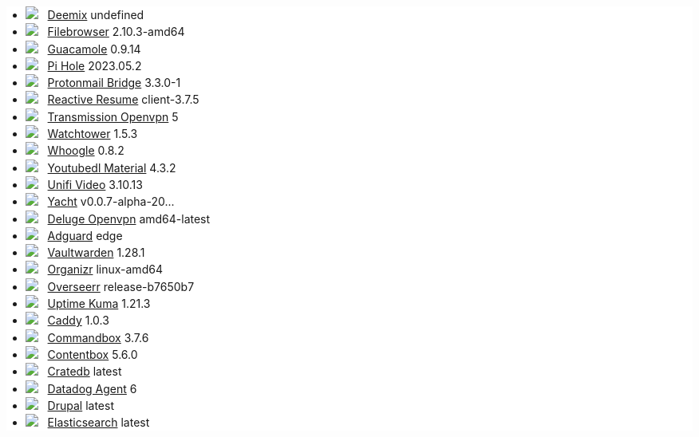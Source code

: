 * <img src="https://raw.githubusercontent.com/SelfhostedPro/selfhosted_templates/master/Images/deemix.png" width="10"/>&nbsp;&nbsp;&nbsp;[Deemix](https://github.com/WisdomSky/CasaOS-Coolbox-AppStore/tree/main/Apps/deemix) undefined
* <img src="https://raw.githubusercontent.com/SelfhostedPro/selfhosted_templates/master/Images/filebrowser.png" width="10"/>&nbsp;&nbsp;&nbsp;[Filebrowser](https://github.com/WisdomSky/CasaOS-Coolbox-AppStore/tree/main/Apps/filebrowser) 2.10.3-amd64
* <img src="https://raw.githubusercontent.com/SelfhostedPro/selfhosted_templates/master/Images/guacamole.png" width="10"/>&nbsp;&nbsp;&nbsp;[Guacamole](https://github.com/WisdomSky/CasaOS-Coolbox-AppStore/tree/main/Apps/guacamole) 0.9.14
* <img src="https://raw.githubusercontent.com/SelfhostedPro/selfhosted_templates/master/Images/pihole.png" width="10"/>&nbsp;&nbsp;&nbsp;[Pi Hole](https://github.com/WisdomSky/CasaOS-Coolbox-AppStore/tree/main/Apps/pihole) 2023.05.2
* <img src="https://raw.githubusercontent.com/SelfhostedPro/selfhosted_templates/master/Images/protonmail-bridge.png" width="10"/>&nbsp;&nbsp;&nbsp;[Protonmail Bridge](https://github.com/WisdomSky/CasaOS-Coolbox-AppStore/tree/main/Apps/protonmail-bridge) 3.3.0-1
* <img src="https://raw.githubusercontent.com/SelfhostedPro/selfhosted_templates/master/Images/reactiveresume.png" width="10"/>&nbsp;&nbsp;&nbsp;[Reactive Resume](https://github.com/WisdomSky/CasaOS-Coolbox-AppStore/tree/main/Apps/reactive-resume) client-3.7.5
* <img src="https://raw.githubusercontent.com/SelfhostedPro/selfhosted_templates/master/Images/transmission-icon.png" width="10"/>&nbsp;&nbsp;&nbsp;[Transmission Openvpn](https://github.com/WisdomSky/CasaOS-Coolbox-AppStore/tree/main/Apps/transmission-openvpn) 5
* <img src="https://raw.githubusercontent.com/SelfhostedPro/selfhosted_templates/master/Images/watchtower.png" width="10"/>&nbsp;&nbsp;&nbsp;[Watchtower](https://github.com/WisdomSky/CasaOS-Coolbox-AppStore/tree/main/Apps/watchtower) 1.5.3
* <img src="https://raw.githubusercontent.com/SelfhostedPro/selfhosted_templates/master/Images/whoogle.png" width="10"/>&nbsp;&nbsp;&nbsp;[Whoogle](https://github.com/WisdomSky/CasaOS-Coolbox-AppStore/tree/main/Apps/whoogle) 0.8.2
* <img src="https://raw.githubusercontent.com/SelfhostedPro/selfhosted_templates/master/Images/ytdlm.png" width="10"/>&nbsp;&nbsp;&nbsp;[Youtubedl Material](https://github.com/WisdomSky/CasaOS-Coolbox-AppStore/tree/main/Apps/youtubedl-material) 4.3.2
* <img src="https://raw.githubusercontent.com/SelfhostedPro/selfhosted_templates/master/Images/UniFiVideo-logo.png" width="10"/>&nbsp;&nbsp;&nbsp;[Unifi Video](https://github.com/WisdomSky/CasaOS-Coolbox-AppStore/tree/main/Apps/unifi-video) 3.10.13
* <img src="https://raw.githubusercontent.com/SelfhostedPro/Yacht/master/readme_media/Yacht_logo_1_dark.png" width="10"/>&nbsp;&nbsp;&nbsp;[Yacht](https://github.com/WisdomSky/CasaOS-Coolbox-AppStore/tree/main/Apps/yacht) v0.0.7-alpha-20...
* <img src="undefined" width="10"/>&nbsp;&nbsp;&nbsp;[Deluge Openvpn](https://github.com/WisdomSky/CasaOS-Coolbox-AppStore/tree/main/Apps/deluge-openvpn) amd64-latest
* <img src="https://raw.githubusercontent.com/Qballjos/portainer_templates/master/Images/adguard.png" width="10"/>&nbsp;&nbsp;&nbsp;[Adguard](https://github.com/WisdomSky/CasaOS-Coolbox-AppStore/tree/main/Apps/adguard) edge
* <img src="https://raw.githubusercontent.com/Qballjos/portainer_templates/master/Images/bitwarden.png" width="10"/>&nbsp;&nbsp;&nbsp;[Vaultwarden](https://github.com/WisdomSky/CasaOS-Coolbox-AppStore/tree/main/Apps/vaultwarden) 1.28.1
* <img src="https://raw.githubusercontent.com/Qballjos/portainer_templates/master/Images/organizr-icon.png" width="10"/>&nbsp;&nbsp;&nbsp;[Organizr](https://github.com/WisdomSky/CasaOS-Coolbox-AppStore/tree/main/Apps/organizr-v2) linux-amd64
* <img src="https://raw.githubusercontent.com/Qballjos/portainer_templates/master/Images/overseerr-icon.png" width="10"/>&nbsp;&nbsp;&nbsp;[Overseerr](https://github.com/WisdomSky/CasaOS-Coolbox-AppStore/tree/main/Apps/overseerr) release-b7650b7
* <img src="https://images.opencollective.com/uptime-kuma/29c5113/logo/256.png" width="10"/>&nbsp;&nbsp;&nbsp;[Uptime Kuma](https://github.com/WisdomSky/CasaOS-Coolbox-AppStore/tree/main/Apps/uptime-kuma) 1.21.3
* <img src="https://portainer-io-assets.sfo2.digitaloceanspaces.com/logos/caddy.png" width="10"/>&nbsp;&nbsp;&nbsp;[Caddy](https://github.com/WisdomSky/CasaOS-Coolbox-AppStore/tree/main/Apps/caddy) 1.0.3
* <img src="https://portainer-io-assets.sfo2.digitaloceanspaces.com/logos/ortussolutions-commandbox.png" width="10"/>&nbsp;&nbsp;&nbsp;[Commandbox](https://github.com/WisdomSky/CasaOS-Coolbox-AppStore/tree/main/Apps/commandbox) 3.7.6
* <img src="https://portainer-io-assets.sfo2.digitaloceanspaces.com/logos/ortussolutions-contentbox.png" width="10"/>&nbsp;&nbsp;&nbsp;[Contentbox](https://github.com/WisdomSky/CasaOS-Coolbox-AppStore/tree/main/Apps/contentbox) 5.6.0
* <img src="https://portainer-io-assets.sfo2.digitaloceanspaces.com/logos/cratedb.png" width="10"/>&nbsp;&nbsp;&nbsp;[Cratedb](https://github.com/WisdomSky/CasaOS-Coolbox-AppStore/tree/main/Apps/cratedb) latest
* <img src="https://portainer-io-assets.sfo2.digitaloceanspaces.com/logos/datadog_agent.png" width="10"/>&nbsp;&nbsp;&nbsp;[Datadog Agent](https://github.com/WisdomSky/CasaOS-Coolbox-AppStore/tree/main/Apps/datadog-agent) 6
* <img src="https://portainer-io-assets.sfo2.digitaloceanspaces.com/logos/drupal.png" width="10"/>&nbsp;&nbsp;&nbsp;[Drupal](https://github.com/WisdomSky/CasaOS-Coolbox-AppStore/tree/main/Apps/drupal) latest
* <img src="https://portainer-io-assets.sfo2.digitaloceanspaces.com/logos/elasticsearch.png" width="10"/>&nbsp;&nbsp;&nbsp;[Elasticsearch](https://github.com/WisdomSky/CasaOS-Coolbox-AppStore/tree/main/Apps/elasticsearch) latest